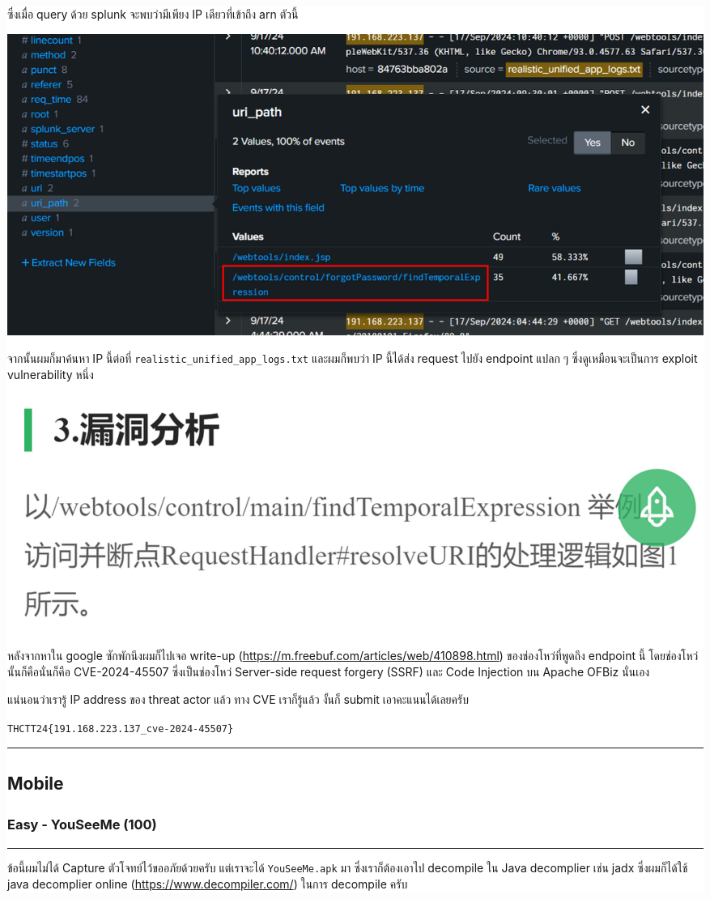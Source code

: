 ซึ่งเมื่อ query ด้วย splunk จะพบว่ามีเพียง IP เดียวที่เข้าถึง arn ตัวนี้

![1501f525ff5afee873cfc1b5d5f5564f.png](../_resources/1501f525ff5afee873cfc1b5d5f5564f.png)

จากนั้นผมก็มาค้นหา IP นี้ต่อที่ `realistic_unified_app_logs.txt` และผมก็พบว่า IP นี้ได้ส่ง request ไปยัง endpoint แปลก ๆ ซึ่งดูเหมือนจะเป็นการ exploit vulnerability หนึ่ง

![c8c8a7b4fd9ce1ec0a1c57810ffcfceb.png](../_resources/c8c8a7b4fd9ce1ec0a1c57810ffcfceb.png)

หลังจากหาใน google ซักพักนึงผมก็ไปเจอ write-up (https://m.freebuf.com/articles/web/410898.html) ของช่องโหว่ที่พูดถึง endpoint นี้ โดยช่องโหว่นั้นก็คือนั่นก็คือ CVE-2024-45507 ซึ่งเป็นช่องโหว่ Server-side request forgery (SSRF) และ Code Injection บน Apache OFBiz นั่นเอง 

แน่นอนว่าเรารู้ IP address ของ threat actor แล้ว ทาง CVE เราก็รู้แล้ว งั้นก็ submit เอาคะแนนได้เลยครับ

```
THCTT24{191.168.223.137_cve-2024-45507}
```
***
## Mobile 
### Easy - YouSeeMe (100)
***
ข้อนี้ผมไม่ได้ Capture ตัวโจทย์ไว้ขออภัยด้วยครับ แต่เราจะได้ `YouSeeMe.apk` มา ซึ่งเราก็ต้องเอาไป decompile ใน Java decomplier เช่น jadx ซึ่งผมก็ได้ใช้ java decomplier online (https://www.decompiler.com/) ในการ decompile ครับ
